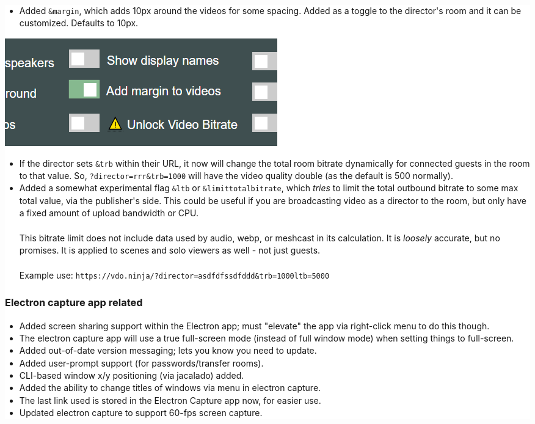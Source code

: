 * Added `&margin`, which adds 10px around the videos for some spacing. Added as a toggle to the director's room and it can be customized. Defaults to 10px.

![](<../.gitbook/assets/image (11).png>)

* If the director sets `&trb` within their URL, it now will change the total room bitrate dynamically for connected guests in the room to that value. So, `?director=rrr&trb=1000` will have the video quality double (as the default is 500 normally).
* Added a somewhat experimental flag `&ltb` or `&limittotalbitrate`, which _tries_ to limit the total outbound bitrate to some max total value, via the publisher's side. This could be useful if you are broadcasting video as a director to the room, but only have a fixed amount of upload bandwidth or CPU. \
  \
  This bitrate limit does not include data used by audio, webp, or meshcast in its calculation. It is _loosely_ accurate, but no promises. It is applied to scenes and solo viewers as well - not just guests.\
  \
  Example use: `https://vdo.ninja/?director=asdfdfssdfddd&trb=1000ltb=5000`

### Electron capture app related

* Added screen sharing support within the Electron app; must "elevate" the app via right-click menu to do this though.
* The electron capture app will use a true full-screen mode (instead of full window mode) when setting things to full-screen.
* Added out-of-date version messaging; lets you know you need to update.
* Added user-prompt support (for passwords/transfer rooms).
* CLI-based window x/y positioning (via jacalado) added.
* Added the ability to change titles of windows via menu in electron capture.
* The last link used is stored in the Electron Capture app now, for easier use.&#x20;
* Updated electron capture to support 60-fps screen capture.
